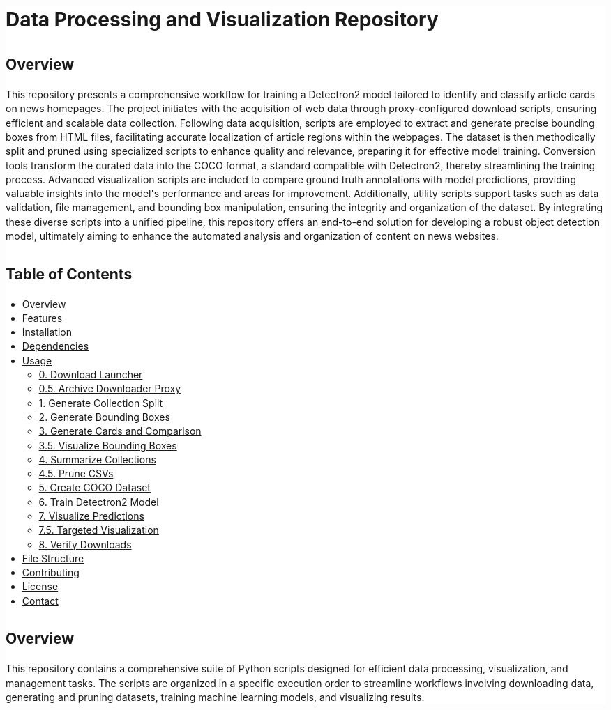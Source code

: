 # Data Processing and Visualization Repository
## Overview

This repository presents a comprehensive workflow for training a Detectron2 model tailored to identify and classify article cards on news homepages. The project initiates with the acquisition of web data through proxy-configured download scripts, ensuring efficient and scalable data collection. Following data acquisition, scripts are employed to extract and generate precise bounding boxes from HTML files, facilitating accurate localization of article regions within the webpages. The dataset is then methodically split and pruned using specialized scripts to enhance quality and relevance, preparing it for effective model training. Conversion tools transform the curated data into the COCO format, a standard compatible with Detectron2, thereby streamlining the training process. Advanced visualization scripts are included to compare ground truth annotations with model predictions, providing valuable insights into the model's performance and areas for improvement. Additionally, utility scripts support tasks such as data validation, file management, and bounding box manipulation, ensuring the integrity and organization of the dataset. By integrating these diverse scripts into a unified pipeline, this repository offers an end-to-end solution for developing a robust object detection model, ultimately aiming to enhance the automated analysis and organization of content on news websites.

## Table of Contents
- [Overview](#overview)
- [Features](#features)
- [Installation](#installation)
- [Dependencies](#dependencies)
- [Usage](#usage)
  - [0. Download Launcher](#0-download-launcher)
  - [0.5. Archive Downloader Proxy](#05-archive-downloader-proxy)
  - [1. Generate Collection Split](#1-generate-collection-split)
  - [2. Generate Bounding Boxes](#2-generate-bounding-boxes)
  - [3. Generate Cards and Comparison](#3-generate-cards-and-comparison)
  - [3.5. Visualize Bounding Boxes](#35-visualize-bounding-boxes)
  - [4. Summarize Collections](#4-summarize-collections)
  - [4.5. Prune CSVs](#45-prune-csvs)
  - [5. Create COCO Dataset](#5-create-coco-dataset)
  - [6. Train Detectron2 Model](#6-train-detectron2-model)
  - [7. Visualize Predictions](#7-visualize-predictions)
  - [7.5. Targeted Visualization](#75-targeted-visualization)
  - [8. Verify Downloads](#8-verify-downloads)
- [File Structure](#file-structure)
- [Contributing](#contributing)
- [License](#license)
- [Contact](#contact)

## Overview

This repository contains a comprehensive suite of Python scripts designed for efficient data processing, visualization, and management tasks. The scripts are organized in a specific execution order to streamline workflows involving downloading data, generating and pruning datasets, training machine learning models, and visualizing results.

